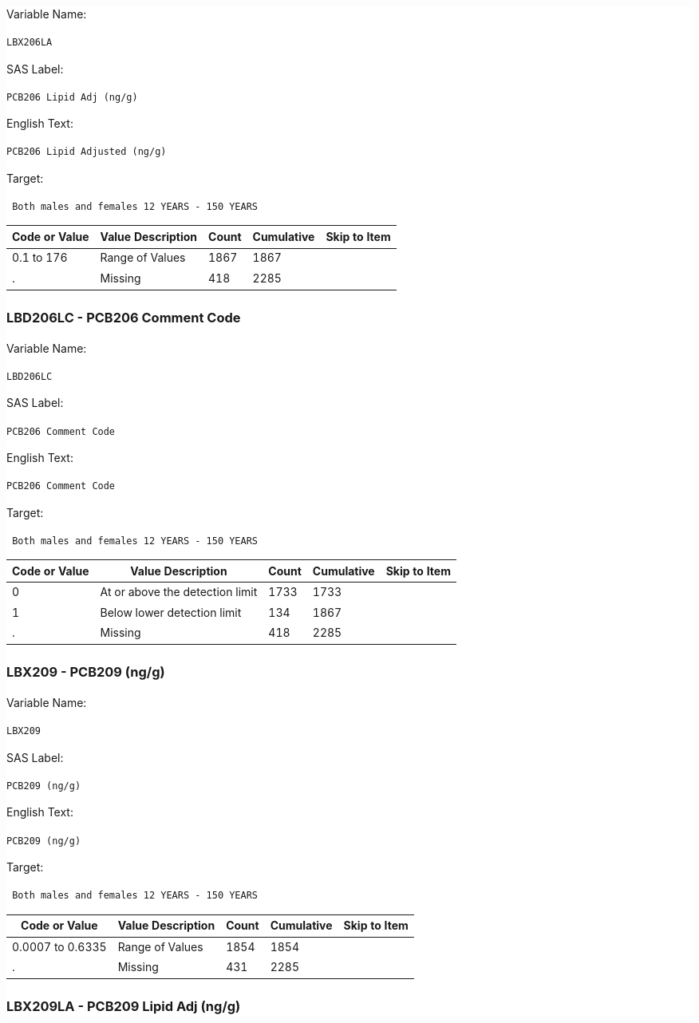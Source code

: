 Variable Name:

    LBX206LA
SAS Label:

    PCB206 Lipid Adj (ng/g)
English Text:

    PCB206 Lipid Adjusted (ng/g)
Target:

     Both males and females 12 YEARS - 150 YEARS
Code or Value | Value Description | Count | Cumulative | Skip to Item  
---|---|---|---|---  
0.1 to 176 | Range of Values | 1867 | 1867 |   
. | Missing | 418 | 2285 |   
  
### LBD206LC - PCB206 Comment Code

Variable Name:

    LBD206LC
SAS Label:

    PCB206 Comment Code
English Text:

    PCB206 Comment Code
Target:

     Both males and females 12 YEARS - 150 YEARS
Code or Value | Value Description | Count | Cumulative | Skip to Item  
---|---|---|---|---  
0 | At or above the detection limit | 1733 | 1733 |   
1 | Below lower detection limit | 134 | 1867 |   
. | Missing | 418 | 2285 |   
  
### LBX209 - PCB209 (ng/g)

Variable Name:

    LBX209
SAS Label:

    PCB209 (ng/g)
English Text:

    PCB209 (ng/g)
Target:

     Both males and females 12 YEARS - 150 YEARS
Code or Value | Value Description | Count | Cumulative | Skip to Item  
---|---|---|---|---  
0.0007 to 0.6335 | Range of Values | 1854 | 1854 |   
. | Missing | 431 | 2285 |   
  
### LBX209LA - PCB209 Lipid Adj (ng/g)
